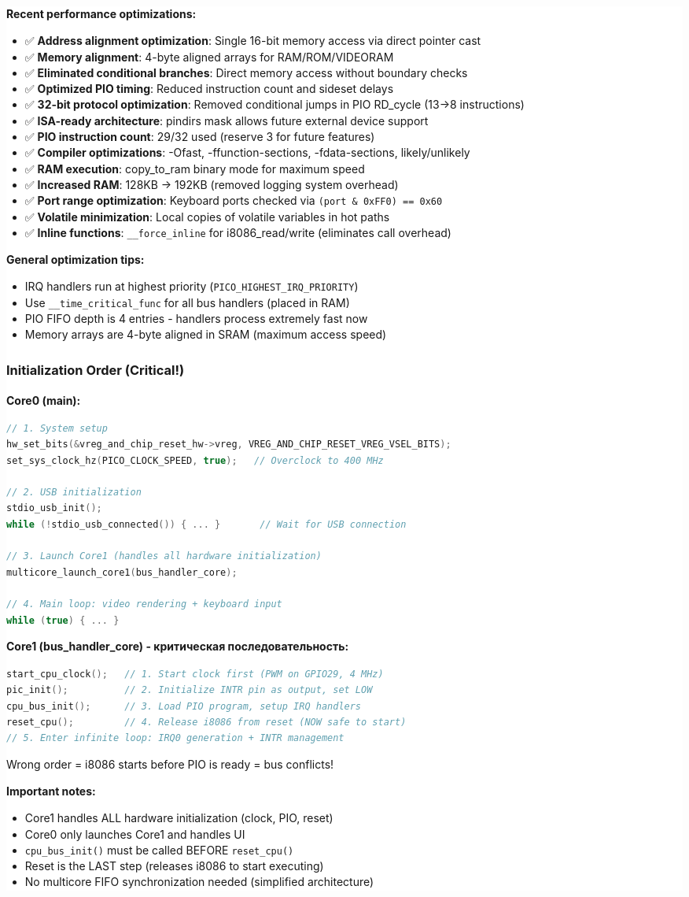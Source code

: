 **Recent performance optimizations:**
- ✅ **Address alignment optimization**: Single 16-bit memory access via direct pointer cast
- ✅ **Memory alignment**: 4-byte aligned arrays for RAM/ROM/VIDEORAM
- ✅ **Eliminated conditional branches**: Direct memory access without boundary checks
- ✅ **Optimized PIO timing**: Reduced instruction count and sideset delays
- ✅ **32-bit protocol optimization**: Removed conditional jumps in PIO RD_cycle (13→8 instructions)
- ✅ **ISA-ready architecture**: pindirs mask allows future external device support
- ✅ **PIO instruction count**: 29/32 used (reserve 3 for future features)
- ✅ **Compiler optimizations**: -Ofast, -ffunction-sections, -fdata-sections, likely/unlikely
- ✅ **RAM execution**: copy_to_ram binary mode for maximum speed
- ✅ **Increased RAM**: 128KB → 192KB (removed logging system overhead)
- ✅ **Port range optimization**: Keyboard ports checked via `(port & 0xFF0) == 0x60`
- ✅ **Volatile minimization**: Local copies of volatile variables in hot paths
- ✅ **Inline functions**: `__force_inline` for i8086_read/write (eliminates call overhead)

**General optimization tips:**
- IRQ handlers run at highest priority (`PICO_HIGHEST_IRQ_PRIORITY`)
- Use `__time_critical_func` for all bus handlers (placed in RAM)
- PIO FIFO depth is 4 entries - handlers process extremely fast now
- Memory arrays are 4-byte aligned in SRAM (maximum access speed)

### Initialization Order (Critical!)

**Core0 (main):**
```c
// 1. System setup
hw_set_bits(&vreg_and_chip_reset_hw->vreg, VREG_AND_CHIP_RESET_VREG_VSEL_BITS);
set_sys_clock_hz(PICO_CLOCK_SPEED, true);   // Overclock to 400 MHz

// 2. USB initialization
stdio_usb_init();
while (!stdio_usb_connected()) { ... }       // Wait for USB connection

// 3. Launch Core1 (handles all hardware initialization)
multicore_launch_core1(bus_handler_core);

// 4. Main loop: video rendering + keyboard input
while (true) { ... }
```

**Core1 (bus_handler_core) - критическая последовательность:**
```c
start_cpu_clock();   // 1. Start clock first (PWM on GPIO29, 4 MHz)
pic_init();          // 2. Initialize INTR pin as output, set LOW
cpu_bus_init();      // 3. Load PIO program, setup IRQ handlers
reset_cpu();         // 4. Release i8086 from reset (NOW safe to start)
// 5. Enter infinite loop: IRQ0 generation + INTR management
```

Wrong order = i8086 starts before PIO is ready = bus conflicts!

**Important notes:**
- Core1 handles ALL hardware initialization (clock, PIO, reset)
- Core0 only launches Core1 and handles UI
- `cpu_bus_init()` must be called BEFORE `reset_cpu()`
- Reset is the LAST step (releases i8086 to start executing)
- No multicore FIFO synchronization needed (simplified architecture)
